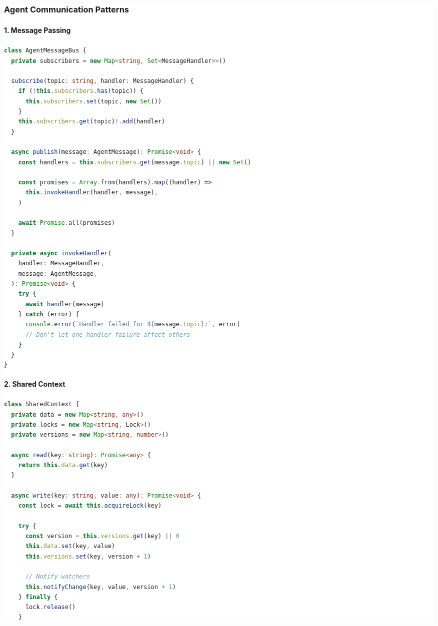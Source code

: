 ### Agent Communication Patterns

#### 1. Message Passing

```typescript
class AgentMessageBus {
  private subscribers = new Map<string, Set<MessageHandler>>()

  subscribe(topic: string, handler: MessageHandler) {
    if (!this.subscribers.has(topic)) {
      this.subscribers.set(topic, new Set())
    }
    this.subscribers.get(topic)!.add(handler)
  }

  async publish(message: AgentMessage): Promise<void> {
    const handlers = this.subscribers.get(message.topic) || new Set()

    const promises = Array.from(handlers).map((handler) =>
      this.invokeHandler(handler, message),
    )

    await Promise.all(promises)
  }

  private async invokeHandler(
    handler: MessageHandler,
    message: AgentMessage,
  ): Promise<void> {
    try {
      await handler(message)
    } catch (error) {
      console.error(`Handler failed for ${message.topic}:`, error)
      // Don't let one handler failure affect others
    }
  }
}
```

#### 2. Shared Context

```typescript
class SharedContext {
  private data = new Map<string, any>()
  private locks = new Map<string, Lock>()
  private versions = new Map<string, number>()

  async read(key: string): Promise<any> {
    return this.data.get(key)
  }

  async write(key: string, value: any): Promise<void> {
    const lock = await this.acquireLock(key)

    try {
      const version = this.versions.get(key) || 0
      this.data.set(key, value)
      this.versions.set(key, version + 1)

      // Notify watchers
      this.notifyChange(key, value, version + 1)
    } finally {
      lock.release()
    }
```